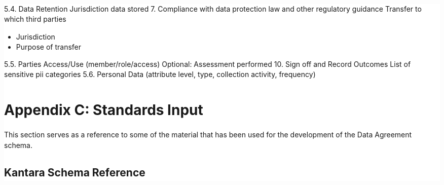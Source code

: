    <td>5.4. Data Retention
   </td>
  </tr>
  <tr>
   <td>
    Jurisdiction data stored
   </td>
   <td>7. Compliance with data protection law and other regulatory guidance
   </td>
  </tr>
  <tr>
   <td>
    Transfer to which third parties
<ul>

<li>Jurisdiction

<li>Purpose of transfer
</li>
</ul>
   </td>
   <td>5.5. Parties Access/Use (member/role/access)
   </td>
  </tr>
  <tr>
   <td>
    Optional: Assessment performed
   </td>
   <td>10. Sign off and Record Outcomes
   </td>
  </tr>
  <tr>
   <td>
    List of sensitive pii categories
   </td>
   <td>5.6. Personal Data (attribute level, type, collection activity, frequency)
   </td>
  </tr>
</table>



# 


# Appendix C: Standards Input

This section serves as a reference to some of the material that has been used for the development of the Data Agreement schema.


## Kantara Schema Reference
